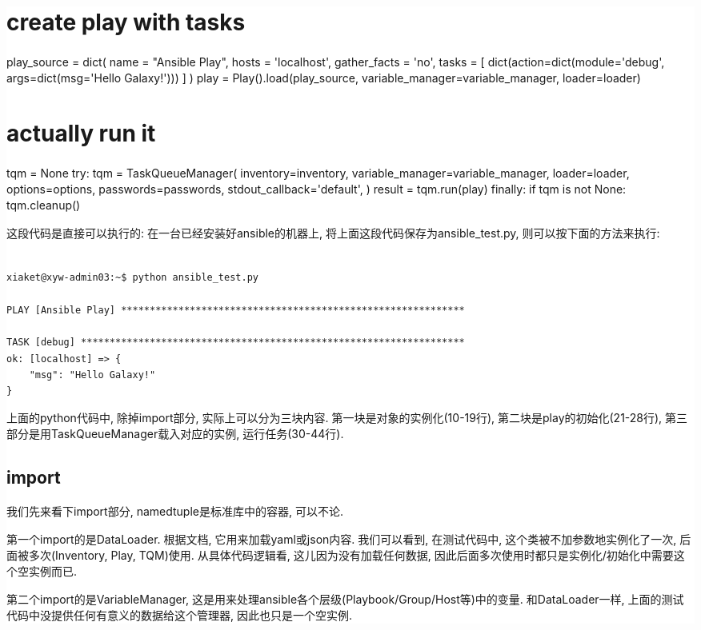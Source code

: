 # create play with tasks
play_source =  dict(
        name = "Ansible Play",
        hosts = 'localhost',
        gather_facts = 'no',
        tasks = [ dict(action=dict(module='debug', args=dict(msg='Hello Galaxy!'))) ]
    )
play = Play().load(play_source, variable_manager=variable_manager, loader=loader)

# actually run it
tqm = None
try:
    tqm = TaskQueueManager(
              inventory=inventory,
              variable_manager=variable_manager,
              loader=loader,
              options=options,
              passwords=passwords,
              stdout_callback='default',
          )
    result = tqm.run(play)
finally:
    if tqm is not None:
        tqm.cleanup()
</code></pre>

这段代码是直接可以执行的: 在一台已经安装好ansible的机器上, 将上面这段代码保存为ansible_test.py, 则可以按下面的方法来执行:

<pre class="code" data-lang="bash"><code>
xiaket@xyw-admin03:~$ python ansible_test.py

PLAY [Ansible Play] ************************************************************

TASK [debug] *******************************************************************
ok: [localhost] => {
    "msg": "Hello Galaxy!"
}
</code></pre>

上面的python代码中, 除掉import部分, 实际上可以分为三块内容. 第一块是对象的实例化(10-19行), 第二块是play的初始化(21-28行), 第三部分是用TaskQueueManager载入对应的实例, 运行任务(30-44行).

## import

我们先来看下import部分, namedtuple是标准库中的容器, 可以不论.

第一个import的是DataLoader. 根据文档, 它用来加载yaml或json内容. 我们可以看到, 在测试代码中, 这个类被不加参数地实例化了一次, 后面被多次(Inventory, Play, TQM)使用. 从具体代码逻辑看, 这儿因为没有加载任何数据, 因此后面多次使用时都只是实例化/初始化中需要这个空实例而已.

第二个import的是VariableManager, 这是用来处理ansible各个层级(Playbook/Group/Host等)中的变量. 和DataLoader一样, 上面的测试代码中没提供任何有意义的数据给这个管理器, 因此也只是一个空实例.
